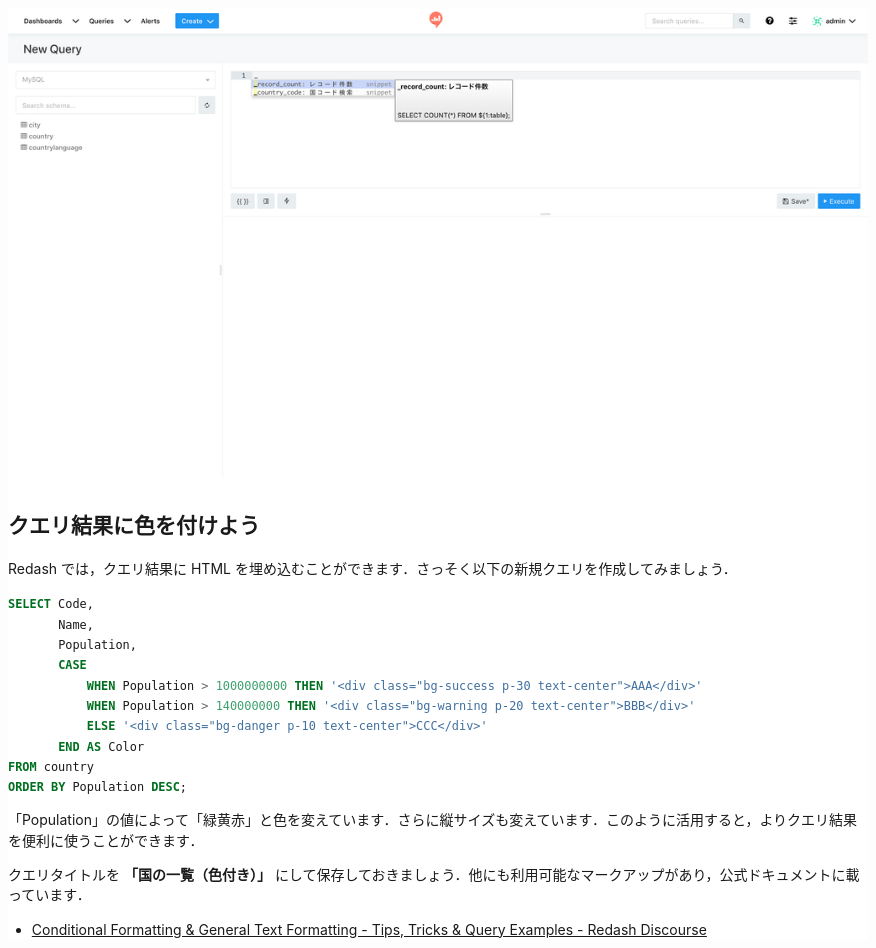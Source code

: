 ![](images/query_snippets.png)

## クエリ結果に色を付けよう

Redash では，クエリ結果に HTML を埋め込むことができます．さっそく以下の新規クエリを作成してみましょう．

```sql
SELECT Code,
       Name,
       Population,
       CASE
           WHEN Population > 1000000000 THEN '<div class="bg-success p-30 text-center">AAA</div>'
           WHEN Population > 140000000 THEN '<div class="bg-warning p-20 text-center">BBB</div>'
           ELSE '<div class="bg-danger p-10 text-center">CCC</div>'
       END AS Color
FROM country
ORDER BY Population DESC;
```

「Population」の値によって「緑黄赤」と色を変えています．さらに縦サイズも変えています．このように活用すると，よりクエリ結果を便利に使うことができます．

クエリタイトルを **「国の一覧（色付き）」** にして保存しておきましょう．他にも利用可能なマークアップがあり，公式ドキュメントに載っています．

- [Conditional Formatting & General Text Formatting - Tips, Tricks & Query Examples - Redash Discourse](https://discuss.redash.io/t/conditional-formatting-general-text-formatting/1706)
